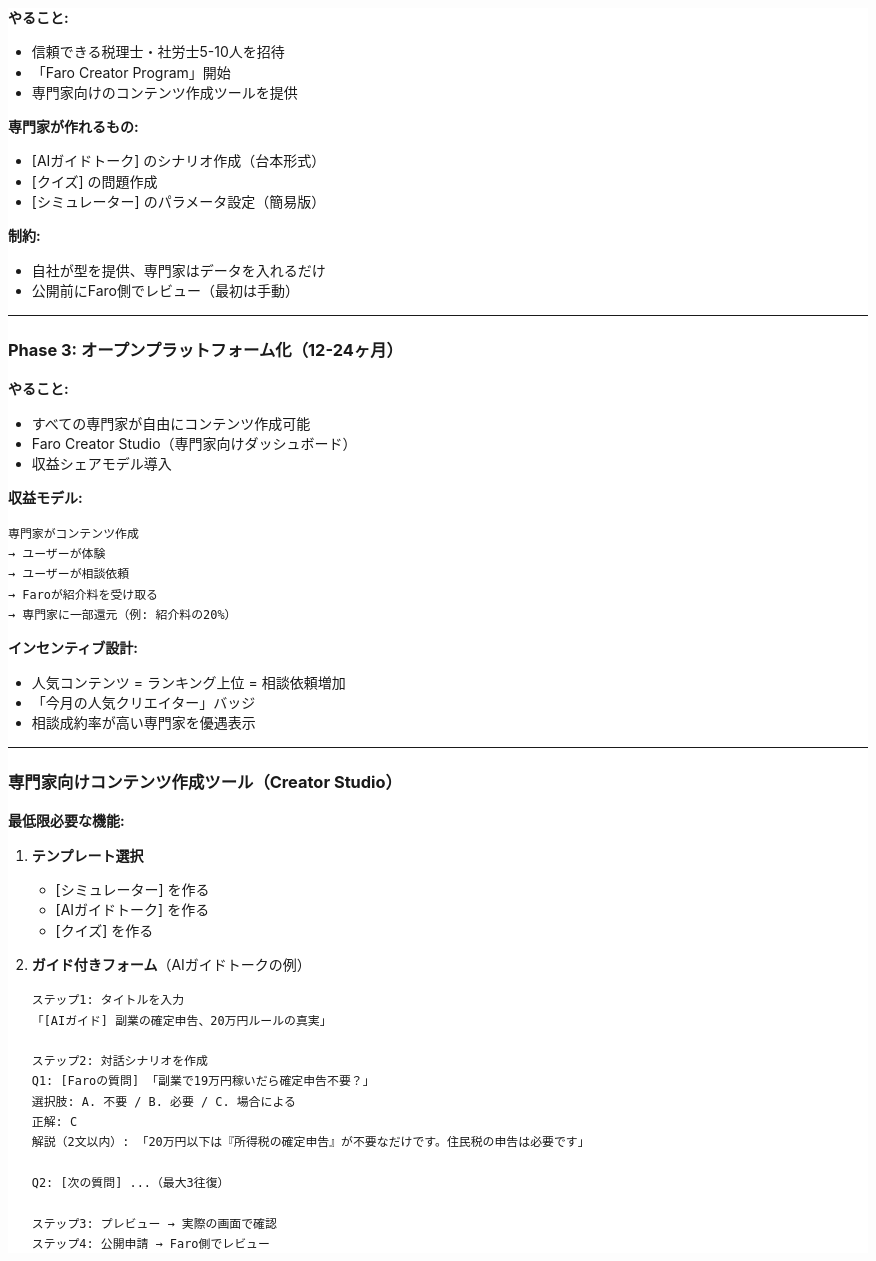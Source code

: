 **やること:**
- 信頼できる税理士・社労士5-10人を招待
- 「Faro Creator Program」開始
- 専門家向けのコンテンツ作成ツールを提供

**専門家が作れるもの:**
- [AIガイドトーク] のシナリオ作成（台本形式）
- [クイズ] の問題作成
- [シミュレーター] のパラメータ設定（簡易版）

**制約:**
- 自社が型を提供、専門家はデータを入れるだけ
- 公開前にFaro側でレビュー（最初は手動）

---

### Phase 3: オープンプラットフォーム化（12-24ヶ月）

**やること:**
- すべての専門家が自由にコンテンツ作成可能
- Faro Creator Studio（専門家向けダッシュボード）
- 収益シェアモデル導入

**収益モデル:**
```
専門家がコンテンツ作成
→ ユーザーが体験
→ ユーザーが相談依頼
→ Faroが紹介料を受け取る
→ 専門家に一部還元（例: 紹介料の20%）
```

**インセンティブ設計:**
- 人気コンテンツ = ランキング上位 = 相談依頼増加
- 「今月の人気クリエイター」バッジ
- 相談成約率が高い専門家を優遇表示

---

### 専門家向けコンテンツ作成ツール（Creator Studio）

**最低限必要な機能:**

1. **テンプレート選択**
   - [シミュレーター] を作る
   - [AIガイドトーク] を作る
   - [クイズ] を作る

2. **ガイド付きフォーム**（AIガイドトークの例）
   ```
   ステップ1: タイトルを入力
   「[AIガイド] 副業の確定申告、20万円ルールの真実」

   ステップ2: 対話シナリオを作成
   Q1: [Faroの質問] 「副業で19万円稼いだら確定申告不要？」
   選択肢: A. 不要 / B. 必要 / C. 場合による
   正解: C
   解説（2文以内）: 「20万円以下は『所得税の確定申告』が不要なだけです。住民税の申告は必要です」

   Q2: [次の質問] ...（最大3往復）

   ステップ3: プレビュー → 実際の画面で確認
   ステップ4: 公開申請 → Faro側でレビュー
   ```

